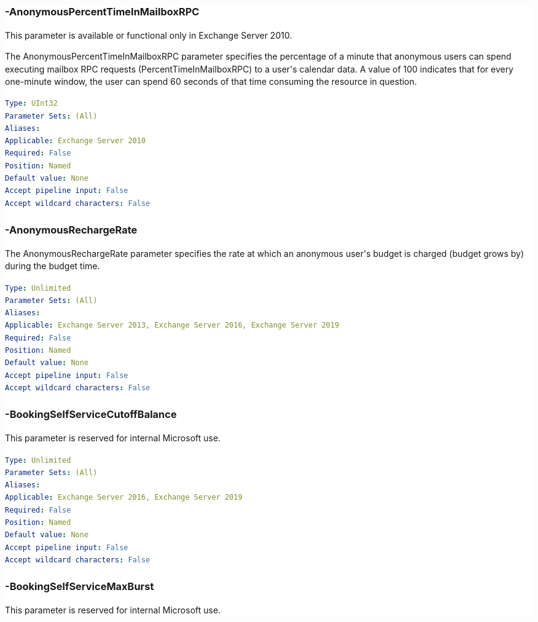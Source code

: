 ### -AnonymousPercentTimeInMailboxRPC
This parameter is available or functional only in Exchange Server 2010.

The AnonymousPercentTimeInMailboxRPC parameter specifies the percentage of a minute that anonymous users can spend executing mailbox RPC requests (PercentTimeInMailboxRPC) to a user's calendar data. A value of 100 indicates that for every one-minute window, the user can spend 60 seconds of that time consuming the resource in question.

```yaml
Type: UInt32
Parameter Sets: (All)
Aliases:
Applicable: Exchange Server 2010
Required: False
Position: Named
Default value: None
Accept pipeline input: False
Accept wildcard characters: False
```

### -AnonymousRechargeRate
The AnonymousRechargeRate parameter specifies the rate at which an anonymous user's budget is charged (budget grows by) during the budget time.

```yaml
Type: Unlimited
Parameter Sets: (All)
Aliases:
Applicable: Exchange Server 2013, Exchange Server 2016, Exchange Server 2019
Required: False
Position: Named
Default value: None
Accept pipeline input: False
Accept wildcard characters: False
```

### -BookingSelfServiceCutoffBalance
This parameter is reserved for internal Microsoft use.

```yaml
Type: Unlimited
Parameter Sets: (All)
Aliases:
Applicable: Exchange Server 2016, Exchange Server 2019
Required: False
Position: Named
Default value: None
Accept pipeline input: False
Accept wildcard characters: False
```

### -BookingSelfServiceMaxBurst
This parameter is reserved for internal Microsoft use.
